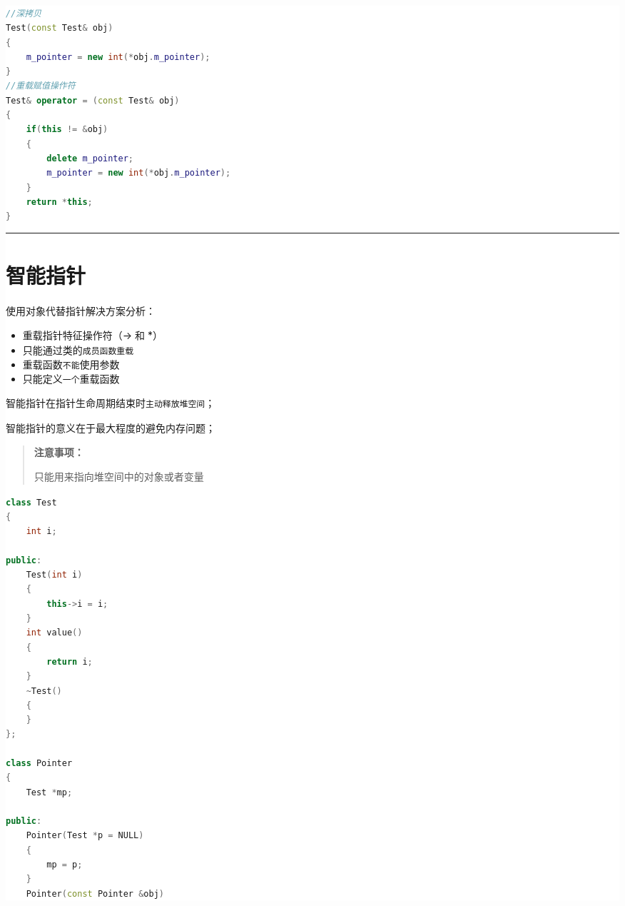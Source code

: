 ```c++
//深拷贝
Test(const Test& obj)
{
	m_pointer = new int(*obj.m_pointer);
}
//重载赋值操作符
Test& operator = (const Test& obj)
{
	if(this != &obj)
	{
		delete m_pointer;
		m_pointer = new int(*obj.m_pointer);
	}
	return *this;
}
```

------

# 智能指针

使用对象代替指针解决方案分析：

- 重载指针特征操作符（-> 和 *）
- 只能通过类的`成员函数重载`
- 重载函数`不能`使用参数
- 只能定义`一个`重载函数

智能指针在指针生命周期结束时`主动释放堆空间`；

智能指针的意义在于最大程度的避免内存问题；

> **注意事项：**
>
> 只能用来指向堆空间中的对象或者变量

```c++
class Test
{
    int i;

public:
    Test(int i)
    {
        this->i = i;
    }
    int value()
    {
        return i;
    }
    ~Test()
    {
    }
};

class Pointer
{
    Test *mp;

public:
    Pointer(Test *p = NULL)
    {
        mp = p;
    }
    Pointer(const Pointer &obj)
```